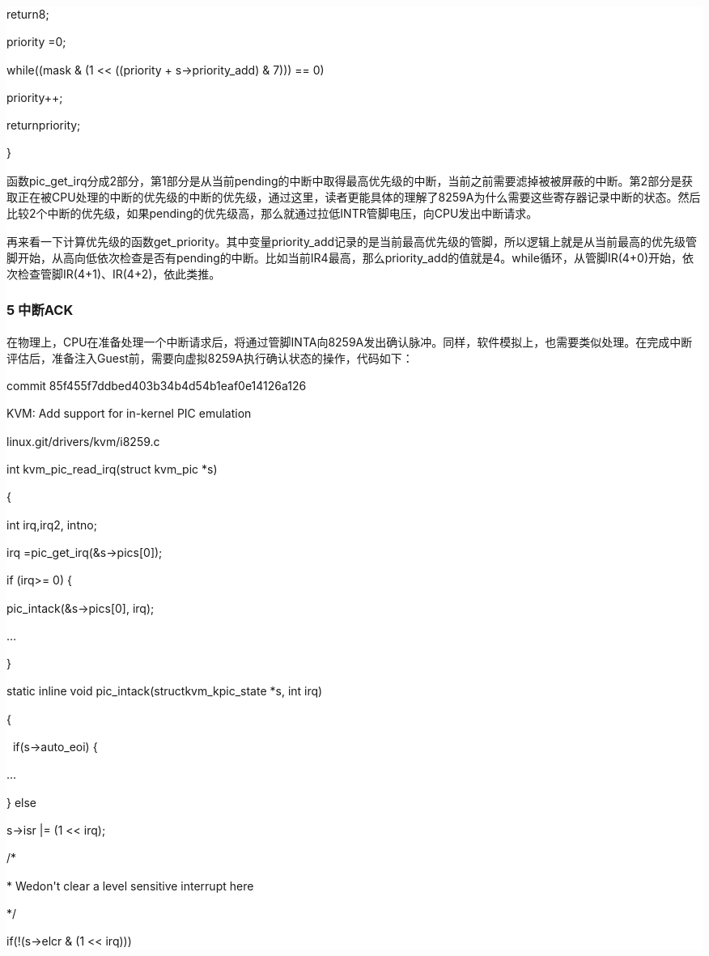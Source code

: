 return8;

priority =0;

while((mask & (1 \<\< ((priority + s->priority_add) & 7))) == 0)

priority++;

returnpriority;

}

函数pic_get_irq分成2部分，第1部分是从当前pending的中断中取得最高优先级的中断，当前之前需要滤掉被被屏蔽的中断。第2部分是获取正在被CPU处理的中断的优先级的中断的优先级，通过这里，读者更能具体的理解了8259A为什么需要这些寄存器记录中断的状态。然后比较2个中断的优先级，如果pending的优先级高，那么就通过拉低INTR管脚电压，向CPU发出中断请求。

再来看一下计算优先级的函数get_priority。其中变量priority_add记录的是当前最高优先级的管脚，所以逻辑上就是从当前最高的优先级管脚开始，从高向低依次检查是否有pending的中断。比如当前IR4最高，那么priority_add的值就是4。while循环，从管脚IR(4+0)开始，依次检查管脚IR(4+1)、IR(4+2)，依此类推。

### **5 中断ACK**

在物理上，CPU在准备处理一个中断请求后，将通过管脚INTA向8259A发出确认脉冲。同样，软件模拟上，也需要类似处理。在完成中断评估后，准备注入Guest前，需要向虚拟8259A执行确认状态的操作，代码如下：

﻿﻿﻿commit 85f455f7ddbed403b34b4d54b1eaf0e14126a126

KVM: Add support for in-kernel PIC emulation

linux.git/drivers/kvm/i8259.c

﻿int kvm_pic_read_irq(struct kvm_pic \*s)

{

int irq,irq2, intno;

irq =pic_get_irq(&s->pics\[0\]);

if (irq>= 0) {

pic_intack(&s->pics\[0\], irq);

…

}

static inline void pic_intack(structkvm_kpic_state \*s, int irq)

{

﻿  if(s->auto_eoi) {

…

} else

s->isr |= (1 \<\< irq);

/\*

\* Wedon't clear a level sensitive interrupt here

\*/

if(!(s->elcr & (1 \<\< irq)))
